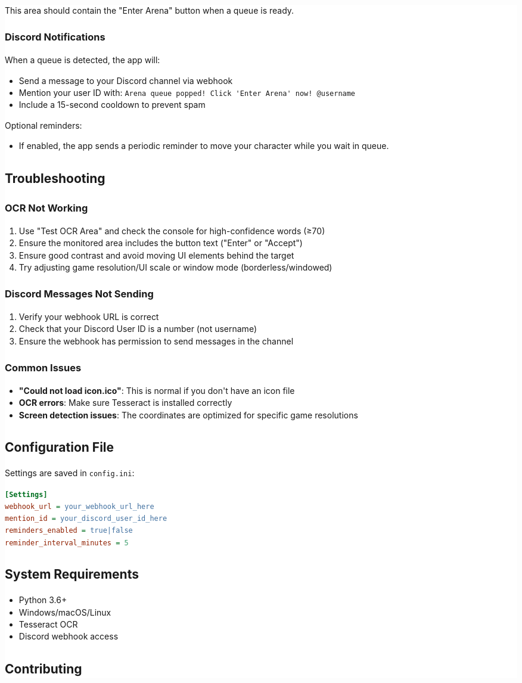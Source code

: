 This area should contain the "Enter Arena" button when a queue is ready.

### Discord Notifications

When a queue is detected, the app will:
- Send a message to your Discord channel via webhook
- Mention your user ID with: `Arena queue popped! Click 'Enter Arena' now! @username`
- Include a 15-second cooldown to prevent spam
 
Optional reminders:
- If enabled, the app sends a periodic reminder to move your character while you wait in queue.

## Troubleshooting

### OCR Not Working

1. Use "Test OCR Area" and check the console for high-confidence words (≥70)
2. Ensure the monitored area includes the button text ("Enter" or "Accept")
3. Ensure good contrast and avoid moving UI elements behind the target
4. Try adjusting game resolution/UI scale or window mode (borderless/windowed)

### Discord Messages Not Sending

1. Verify your webhook URL is correct
2. Check that your Discord User ID is a number (not username)
3. Ensure the webhook has permission to send messages in the channel

### Common Issues

- **"Could not load icon.ico"**: This is normal if you don't have an icon file
- **OCR errors**: Make sure Tesseract is installed correctly
- **Screen detection issues**: The coordinates are optimized for specific game resolutions

## Configuration File

Settings are saved in `config.ini`:
```ini
[Settings]
webhook_url = your_webhook_url_here
mention_id = your_discord_user_id_here
reminders_enabled = true|false
reminder_interval_minutes = 5
```

## System Requirements

- Python 3.6+
- Windows/macOS/Linux
- Tesseract OCR
- Discord webhook access

## Contributing

